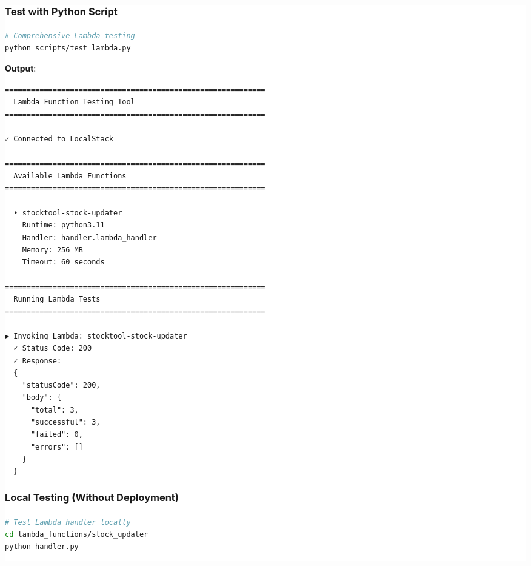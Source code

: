 ### Test with Python Script

```bash
# Comprehensive Lambda testing
python scripts/test_lambda.py
```

**Output**:
```
============================================================
  Lambda Function Testing Tool
============================================================

✓ Connected to LocalStack

============================================================
  Available Lambda Functions
============================================================

  • stocktool-stock-updater
    Runtime: python3.11
    Handler: handler.lambda_handler
    Memory: 256 MB
    Timeout: 60 seconds

============================================================
  Running Lambda Tests
============================================================

▶ Invoking Lambda: stocktool-stock-updater
  ✓ Status Code: 200
  ✓ Response:
  {
    "statusCode": 200,
    "body": {
      "total": 3,
      "successful": 3,
      "failed": 0,
      "errors": []
    }
  }
```

### Local Testing (Without Deployment)

```bash
# Test Lambda handler locally
cd lambda_functions/stock_updater
python handler.py
```

---
